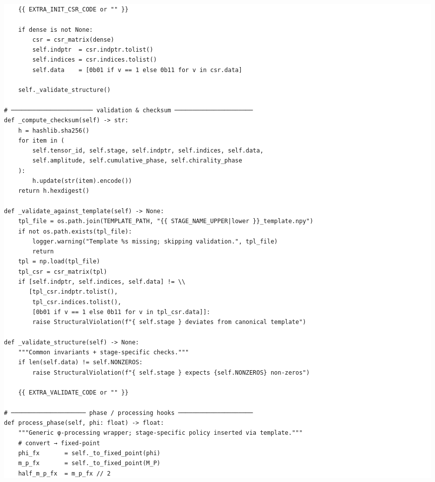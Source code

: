         {{ EXTRA_INIT_CSR_CODE or "" }}
    
        if dense is not None:
            csr = csr_matrix(dense)
            self.indptr  = csr.indptr.tolist()
            self.indices = csr.indices.tolist()
            self.data    = [0b01 if v == 1 else 0b11 for v in csr.data]
    
        self._validate_structure()
    
    # ─────────────────────── validation & checksum ──────────────────────
    def _compute_checksum(self) -> str:
        h = hashlib.sha256()
        for item in (
            self.tensor_id, self.stage, self.indptr, self.indices, self.data,
            self.amplitude, self.cumulative_phase, self.chirality_phase
        ):
            h.update(str(item).encode())
        return h.hexdigest()
    
    def _validate_against_template(self) -> None:
        tpl_file = os.path.join(TEMPLATE_PATH, "{{ STAGE_NAME_UPPER|lower }}_template.npy")
        if not os.path.exists(tpl_file):
            logger.warning("Template %s missing; skipping validation.", tpl_file)
            return
        tpl = np.load(tpl_file)
        tpl_csr = csr_matrix(tpl)
        if [self.indptr, self.indices, self.data] != \\
           [tpl_csr.indptr.tolist(),
            tpl_csr.indices.tolist(),
            [0b01 if v == 1 else 0b11 for v in tpl_csr.data]]:
            raise StructuralViolation(f"{ self.stage } deviates from canonical template")
    
    def _validate_structure(self) -> None:
        """Common invariants + stage-specific checks."""
        if len(self.data) != self.NONZEROS:
            raise StructuralViolation(f"{ self.stage } expects {self.NONZEROS} non-zeros")
    
        {{ EXTRA_VALIDATE_CODE or "" }}
    
    # ───────────────────── phase / processing hooks ─────────────────────
    def process_phase(self, phi: float) -> float:
        """Generic φ-processing wrapper; stage-specific policy inserted via template."""
        # convert → fixed-point
        phi_fx       = self._to_fixed_point(phi)
        m_p_fx       = self._to_fixed_point(M_P)
        half_m_p_fx  = m_p_fx // 2
    